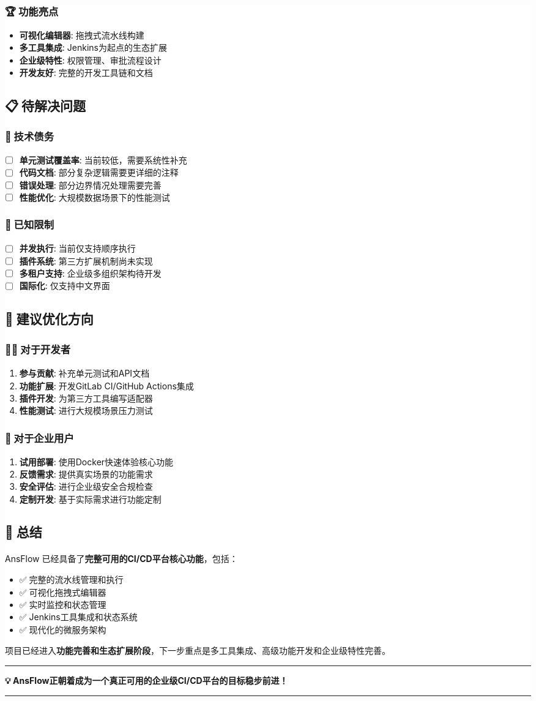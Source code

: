 ### 🏆 功能亮点
- **可视化编辑器**: 拖拽式流水线构建
- **多工具集成**: Jenkins为起点的生态扩展
- **企业级特性**: 权限管理、审批流程设计
- **开发友好**: 完整的开发工具链和文档

## 📋 待解决问题

### 🔧 技术债务
- [ ] **单元测试覆盖率**: 当前较低，需要系统性补充
- [ ] **代码文档**: 部分复杂逻辑需要更详细的注释
- [ ] **错误处理**: 部分边界情况处理需要完善
- [ ] **性能优化**: 大规模数据场景下的性能测试

### 🚨 已知限制
- [ ] **并发执行**: 当前仅支持顺序执行
- [ ] **插件系统**: 第三方扩展机制尚未实现
- [ ] **多租户支持**: 企业级多组织架构待开发
- [ ] **国际化**: 仅支持中文界面

## 🎯 建议优化方向

### 👨‍💻 对于开发者
1. **参与贡献**: 补充单元测试和API文档
2. **功能扩展**: 开发GitLab CI/GitHub Actions集成
3. **插件开发**: 为第三方工具编写适配器
4. **性能测试**: 进行大规模场景压力测试

### 🏢 对于企业用户
1. **试用部署**: 使用Docker快速体验核心功能
2. **反馈需求**: 提供真实场景的功能需求
3. **安全评估**: 进行企业级安全合规检查
4. **定制开发**: 基于实际需求进行功能定制

## 🌟 总结

AnsFlow 已经具备了**完整可用的CI/CD平台核心功能**，包括：
- ✅ 完整的流水线管理和执行
- ✅ 可视化拖拽式编辑器
- ✅ 实时监控和状态管理
- ✅ Jenkins工具集成和状态系统
- ✅ 现代化的微服务架构

项目已经进入**功能完善和生态扩展阶段**，下一步重点是多工具集成、高级功能开发和企业级特性完善。

---

**💡 AnsFlow正朝着成为一个真正可用的企业级CI/CD平台的目标稳步前进！**

---